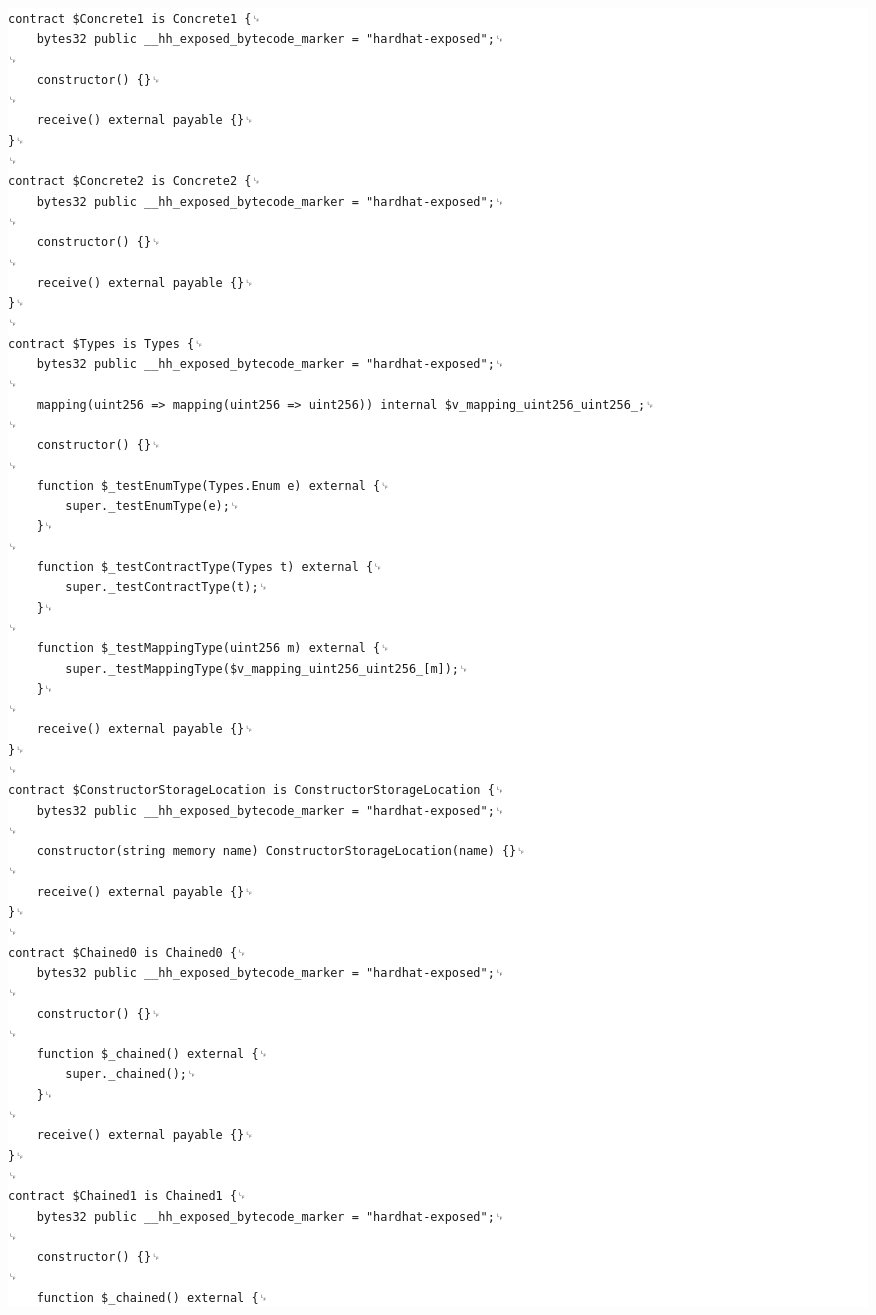     contract $Concrete1 is Concrete1 {␊
        bytes32 public __hh_exposed_bytecode_marker = "hardhat-exposed";␊
    ␊
        constructor() {}␊
    ␊
        receive() external payable {}␊
    }␊
    ␊
    contract $Concrete2 is Concrete2 {␊
        bytes32 public __hh_exposed_bytecode_marker = "hardhat-exposed";␊
    ␊
        constructor() {}␊
    ␊
        receive() external payable {}␊
    }␊
    ␊
    contract $Types is Types {␊
        bytes32 public __hh_exposed_bytecode_marker = "hardhat-exposed";␊
    ␊
        mapping(uint256 => mapping(uint256 => uint256)) internal $v_mapping_uint256_uint256_;␊
    ␊
        constructor() {}␊
    ␊
        function $_testEnumType(Types.Enum e) external {␊
            super._testEnumType(e);␊
        }␊
    ␊
        function $_testContractType(Types t) external {␊
            super._testContractType(t);␊
        }␊
    ␊
        function $_testMappingType(uint256 m) external {␊
            super._testMappingType($v_mapping_uint256_uint256_[m]);␊
        }␊
    ␊
        receive() external payable {}␊
    }␊
    ␊
    contract $ConstructorStorageLocation is ConstructorStorageLocation {␊
        bytes32 public __hh_exposed_bytecode_marker = "hardhat-exposed";␊
    ␊
        constructor(string memory name) ConstructorStorageLocation(name) {}␊
    ␊
        receive() external payable {}␊
    }␊
    ␊
    contract $Chained0 is Chained0 {␊
        bytes32 public __hh_exposed_bytecode_marker = "hardhat-exposed";␊
    ␊
        constructor() {}␊
    ␊
        function $_chained() external {␊
            super._chained();␊
        }␊
    ␊
        receive() external payable {}␊
    }␊
    ␊
    contract $Chained1 is Chained1 {␊
        bytes32 public __hh_exposed_bytecode_marker = "hardhat-exposed";␊
    ␊
        constructor() {}␊
    ␊
        function $_chained() external {␊